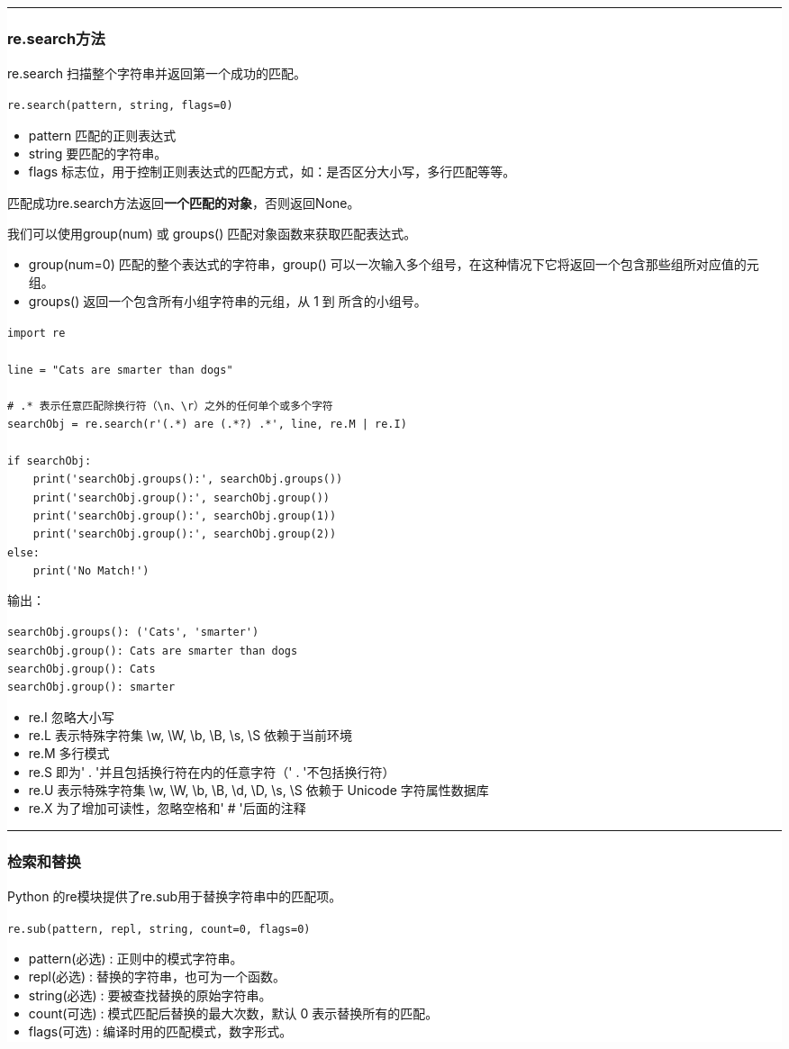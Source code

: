 
---
### re.search方法

re.search 扫描整个字符串并返回第一个成功的匹配。

```
re.search(pattern, string, flags=0)
```
* pattern	匹配的正则表达式
* string	要匹配的字符串。
* flags	标志位，用于控制正则表达式的匹配方式，如：是否区分大小写，多行匹配等等。

匹配成功re.search方法返回**一个匹配的对象**，否则返回None。

我们可以使用group(num) 或 groups() 匹配对象函数来获取匹配表达式。
* group(num=0)	匹配的整个表达式的字符串，group() 可以一次输入多个组号，在这种情况下它将返回一个包含那些组所对应值的元组。
* groups()	返回一个包含所有小组字符串的元组，从 1 到 所含的小组号。

```
import re

line = "Cats are smarter than dogs"

# .* 表示任意匹配除换行符（\n、\r）之外的任何单个或多个字符
searchObj = re.search(r'(.*) are (.*?) .*', line, re.M | re.I)

if searchObj:
    print('searchObj.groups():', searchObj.groups())
    print('searchObj.group():', searchObj.group())
    print('searchObj.group():', searchObj.group(1))
    print('searchObj.group():', searchObj.group(2))
else:
    print('No Match!')
```
输出：
```
searchObj.groups(): ('Cats', 'smarter')
searchObj.group(): Cats are smarter than dogs
searchObj.group(): Cats
searchObj.group(): smarter
```

* re.I 忽略大小写
* re.L 表示特殊字符集 \w, \W, \b, \B, \s, \S 依赖于当前环境
* re.M 多行模式
* re.S 即为' . '并且包括换行符在内的任意字符（' . '不包括换行符）
* re.U 表示特殊字符集 \w, \W, \b, \B, \d, \D, \s, \S 依赖于 Unicode 字符属性数据库
* re.X 为了增加可读性，忽略空格和' # '后面的注释

---
### 检索和替换

Python 的re模块提供了re.sub用于替换字符串中的匹配项。
```
re.sub(pattern, repl, string, count=0, flags=0)
```
* pattern(必选) : 正则中的模式字符串。
* repl(必选) : 替换的字符串，也可为一个函数。
* string(必选) : 要被查找替换的原始字符串。
* count(可选) : 模式匹配后替换的最大次数，默认 0 表示替换所有的匹配。
* flags(可选) : 编译时用的匹配模式，数字形式。
